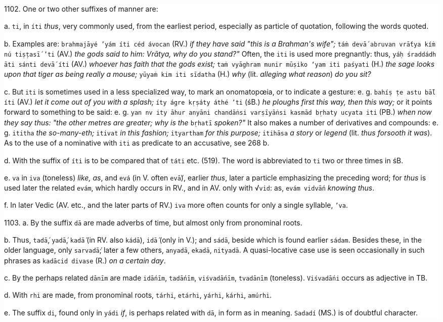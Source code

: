 1102\. One or two other suffixes of manner are:

a\. `ti`, in `íti` *thus*, very commonly used, from the earliest period,
especially as particle of quotation, following the words quoted.

b\. Examples are: `brahmajāyé ’yám íti céd ávocan` (RV.) *if they have
said "this is a Brahman's wife";*
`táṁ devā́ abruvan vrā́tya kíṁ nú tiṣṭasī́ ’ti` (AV.) *the gods said to
him: Vrātya, why do you stand?"* Often, the `iti` is used more
pregnantly: thus, `yáḥ śraddádhāti sánti devā́ íti` (AV.) *whoever has
faith that the gods exist;* `taṁ vyāghram munir mūṣiko ‘yam iti paśyati`
(H.) *the sage looks upon that tiger as being really a mouse;*
`yūyaṁ kim iti sīdatha` (H.) *why* (lit. *alleging what reason*) *do you
sit?*

c\. But `iti` is sometimes used in a less specialized way, to mark an
onomatopœia, or to indicate a gesture: e. g. `bahíṣ ṭe astu bā́l íti`
(AV.) *let it come out of you with a splash;* `íty ágre kṛṣáty áthé ’ti`
(śB.) *he ploughs first this way, then this way;* or it points forward
to something to be said: e. g.
`yan nv ity āhur anyāni chandāṅsi varṣīyāṅsi kasmād bṛhaty ucyata iti`
(PB.) *when now they say thus: "the other metres are greater; why is
the* `bṛhatī` *spoken?"* It also makes a number of derivatives and
compounds: e. g. `ititha` *the so-many-eth;* `itivat` *in this fashion;*
`ityartham` *for this purpose;* `itihāsa` *a story* or *legend* (lit.
*thus forsooth it was*). As to the use of a nominative with `iti` as
predicate to an accusative, see 268 b.

d. With the suffix of `íti` is to be compared that of `táti` etc.
(519). The word is abbreviated to `ti` two or three times in śB.

e\. `va` in `iva` (toneless) *like, as*, and `evá` (in V. often `evā́`),
earlier *thus*, later a particle emphasizing the preceding word; for
*thus* is used later the related `evám`, which hardly occurs in RV., and
in AV. only with √`vid`: as, `evám vidvā́n` *knowing thus*.

f\. In later Vedic (AV. etc., and the later parts of RV.) `iva` more
often counts for only a single syllable, `’va`.

1103\. a. By the suffix `dā` are made adverbs of time, but almost only
from pronominal roots.

b\. Thus, `tadā́`, `yadā́`, `kadā́` (in RV. also `kádā`), `idā́` (only in
V.); and `sádā`, beside which is found earlier `sádam`. Besides these,
in the older language, only `sarvadā́`; later a few others, `anyadā`,
`ekadā`, `nityadā`. A quasi-locative case use is seen occasionally in
such phrases as `kadācid divase` (R.) *on a certain day*.

c\. By the perhaps related `dānīm` are made `idā́nīm`, `tadā́nīm`,
`viśvadā́nīm`, `tvadānīm` (toneless). `Viśvadā́ni` occurs as adjective in
TB.

d\. With `rhi` are made, from pronominal roots, `tárhi`, `etárhi`,
`yárhi`, `kárhi`, `amúrhi`.

e\. The suffix `di`, found only in `yádi` *if*, is perhaps related with
`dā`, in form as in meaning. `Sadadí` (MS.) is of doubtful character.
